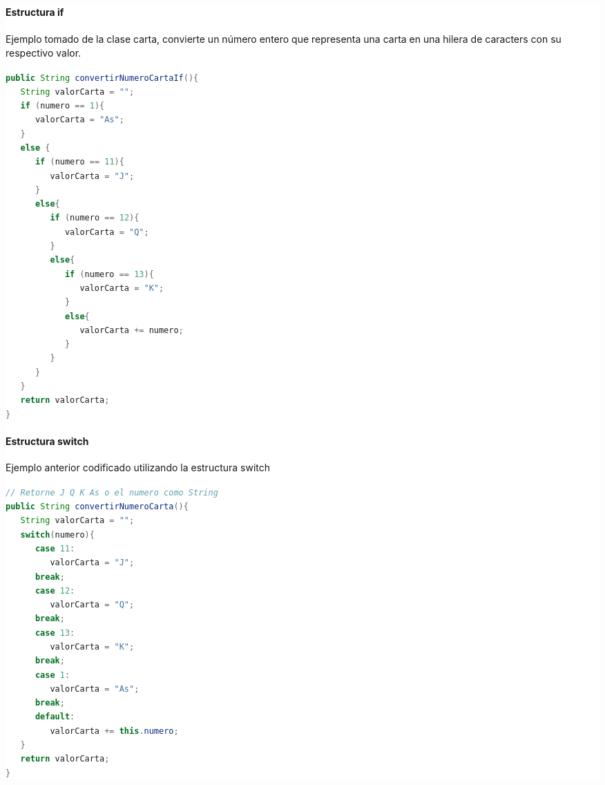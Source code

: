 
#### Estructura if 

Ejemplo tomado de la clase carta, convierte un número entero que representa una carta en una hilera de caracters con su respectivo valor.
```java
public String convertirNumeroCartaIf(){
   String valorCarta = "";
   if (numero == 1){
      valorCarta = "As";
   }
   else {
      if (numero == 11){
         valorCarta = "J";
      }
      else{
         if (numero == 12){
            valorCarta = "Q";
         }
         else{
            if (numero == 13){
               valorCarta = "K";
            }
            else{
               valorCarta += numero;
            }   
         } 
      } 
   }
   return valorCarta;
}
```

#### Estructura switch

Ejemplo anterior codificado utilizando la estructura switch

```java
// Retorne J Q K As o el numero como String
public String convertirNumeroCarta(){
   String valorCarta = "";
   switch(numero){
      case 11:
         valorCarta = "J";
      break;
      case 12:
         valorCarta = "Q";
      break;
      case 13:
         valorCarta = "K";
      break;
      case 1:
         valorCarta = "As";
      break;
      default:
         valorCarta += this.numero;
   }
   return valorCarta;
}
```